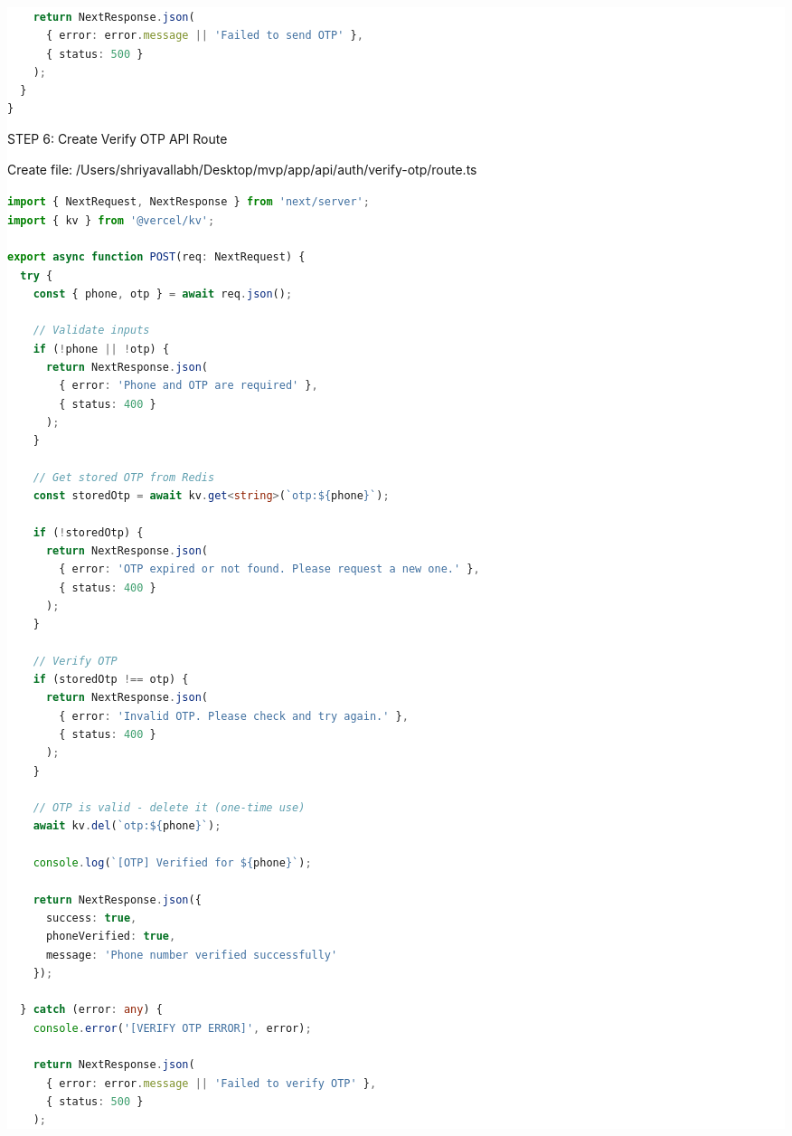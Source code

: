 ```typescript
    return NextResponse.json(
      { error: error.message || 'Failed to send OTP' },
      { status: 500 }
    );
  }
}
```

STEP 6: Create Verify OTP API Route

Create file: /Users/shriyavallabh/Desktop/mvp/app/api/auth/verify-otp/route.ts

```typescript
import { NextRequest, NextResponse } from 'next/server';
import { kv } from '@vercel/kv';

export async function POST(req: NextRequest) {
  try {
    const { phone, otp } = await req.json();

    // Validate inputs
    if (!phone || !otp) {
      return NextResponse.json(
        { error: 'Phone and OTP are required' },
        { status: 400 }
      );
    }

    // Get stored OTP from Redis
    const storedOtp = await kv.get<string>(`otp:${phone}`);

    if (!storedOtp) {
      return NextResponse.json(
        { error: 'OTP expired or not found. Please request a new one.' },
        { status: 400 }
      );
    }

    // Verify OTP
    if (storedOtp !== otp) {
      return NextResponse.json(
        { error: 'Invalid OTP. Please check and try again.' },
        { status: 400 }
      );
    }

    // OTP is valid - delete it (one-time use)
    await kv.del(`otp:${phone}`);

    console.log(`[OTP] Verified for ${phone}`);

    return NextResponse.json({
      success: true,
      phoneVerified: true,
      message: 'Phone number verified successfully'
    });

  } catch (error: any) {
    console.error('[VERIFY OTP ERROR]', error);

    return NextResponse.json(
      { error: error.message || 'Failed to verify OTP' },
      { status: 500 }
    );
```